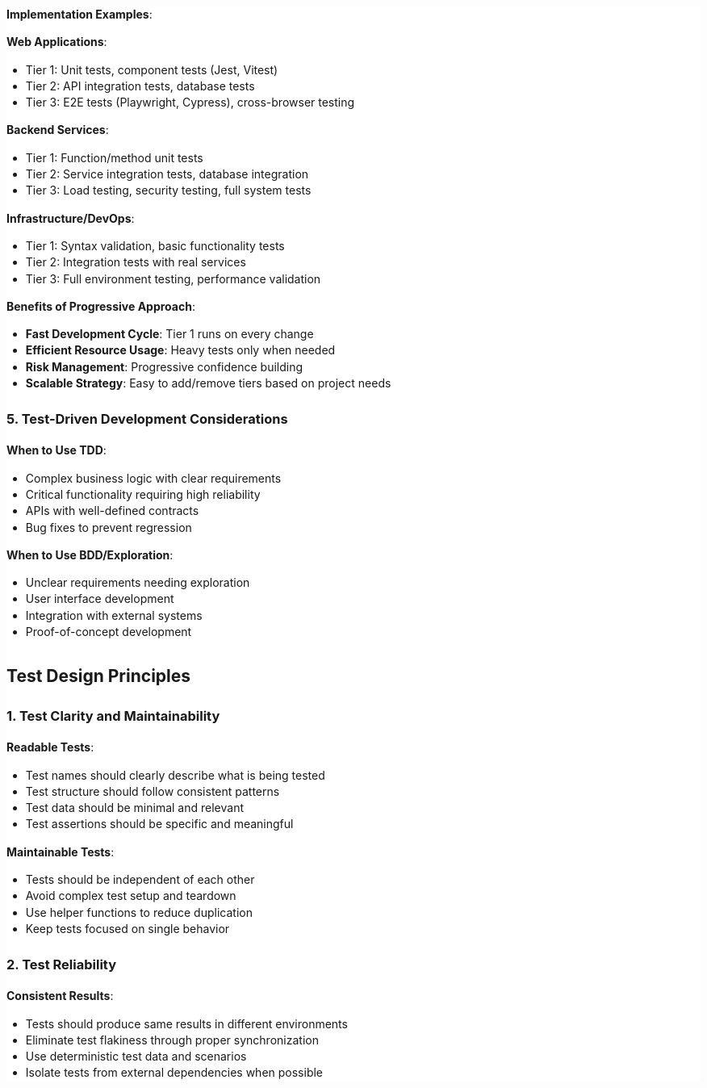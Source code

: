 **Implementation Examples**:

**Web Applications**:
- Tier 1: Unit tests, component tests (Jest, Vitest)
- Tier 2: API integration tests, database tests
- Tier 3: E2E tests (Playwright, Cypress), cross-browser testing

**Backend Services**:
- Tier 1: Function/method unit tests
- Tier 2: Service integration tests, database integration
- Tier 3: Load testing, security testing, full system tests

**Infrastructure/DevOps**:
- Tier 1: Syntax validation, basic functionality tests
- Tier 2: Integration tests with real services
- Tier 3: Full environment testing, performance validation

**Benefits of Progressive Approach**:
- **Fast Development Cycle**: Tier 1 runs on every change
- **Efficient Resource Usage**: Heavy tests only when needed
- **Risk Management**: Progressive confidence building
- **Scalable Strategy**: Easy to add/remove tiers based on project needs

### 5. Test-Driven Development Considerations
**When to Use TDD**:
- Complex business logic with clear requirements
- Critical functionality requiring high reliability
- APIs with well-defined contracts
- Bug fixes to prevent regression

**When to Use BDD/Exploration**:
- Unclear requirements needing exploration
- User interface development
- Integration with external systems
- Proof-of-concept development

## Test Design Principles

### 1. Test Clarity and Maintainability
**Readable Tests**:
- Test names should clearly describe what is being tested
- Test structure should follow consistent patterns
- Test data should be minimal and relevant
- Test assertions should be specific and meaningful

**Maintainable Tests**:
- Tests should be independent of each other
- Avoid complex test setup and teardown
- Use helper functions to reduce duplication
- Keep tests focused on single behavior

### 2. Test Reliability
**Consistent Results**:
- Tests should produce same results in different environments
- Eliminate test flakiness through proper synchronization
- Use deterministic test data and scenarios
- Isolate tests from external dependencies when possible
